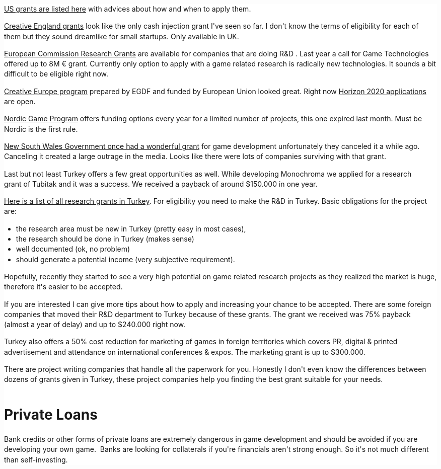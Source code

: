 [US grants are listed here](http://www.gamasutra.com/blogs/BenSawyer/20130802/197530/The_Basics_of_the_Grants_and_Games_Opportunity.php) with advices about how and when to apply them. 

[Creative England grants](http://gameslab.creativeengland.co.uk/gameslab/) look like the only cash injection grant I've seen so far. I don't know the terms of eligibility for each of them but they sound dreamlike for small startups. Only available in UK.

[European Commission Research Grants](http://ec.europa.eu/research/participants/portal/desktop/en/home.html) are available for companies that are doing R&D . Last year a call for Game Technologies offered up to 8M € grant. Currently only option to apply with a game related research is radically new technologies. It sounds a bit difficult to be eligible right now.

[Creative Europe program](http://www.egdf.eu/wp-content/uploads/2014/03/EGDF-unofficreative-europe-final-outlines-15.jpg) prepared by EGDF and funded by European Union looked great. Right now [Horizon 2020 applications](http://www.egdf.eu/horizon2020/) are open.

[Nordic Game Program](http://www.nordicgameprogram.org/?id=23) offers funding options every year for a limited number of projects, this one expired last month. Must be Nordic is the first rule. 

[New South Wales Government once had a wonderful grant](http://www.bulletpoint.com.au/wp-content/uploads/2013/03/Interactive-Media-Fund-Guidelines.pdf) for game development unfortunately they canceled it a while ago. Canceling it created a large outrage in the media. Looks like there were lots of companies surviving with that grant.

Last but not least Turkey offers a few great opportunities as well. While developing Monochroma we applied for a research grant of Tubitak and it was a success. We received a payback of around $150.000 in one year.

[Here is a list of all research grants in Turkey](http://www.tubitak.gov.tr/en/funds/industry/national-support-programmes). For eligibility you need to make the R&D in Turkey. Basic obligations for the project are:

- the research area must be new in Turkey (pretty easy in most cases),
- the research should be done in Turkey (makes sense)
- well documented (ok, no problem)
- should generate a potential income (very subjective requirement).

Hopefully, recently they started to see a very high potential on game related research projects as they realized the market is huge, therefore it's easier to be accepted. 

If you are interested I can give more tips about how to apply and increasing your chance to be accepted. There are some foreign companies that moved their R&D department to Turkey because of these grants. The grant we received was 75% payback (almost a year of delay) and up to $240.000 right now.

Turkey also offers a 50% cost reduction for marketing of games in foreign territories which covers PR, digital & printed advertisement and attendance on international conferences & expos. The marketing grant is up to $300.000.

There are project writing companies that handle all the paperwork for you. Honestly I don't even know the differences between dozens of grants given in Turkey, these project companies help you finding the best grant suitable for your needs.

# Private Loans
Bank credits or other forms of private loans are extremely dangerous in game development and should be avoided if you are developing your own game.  Banks are looking for collaterals if you're financials aren't strong enough. So it's not much different than self-investing.
